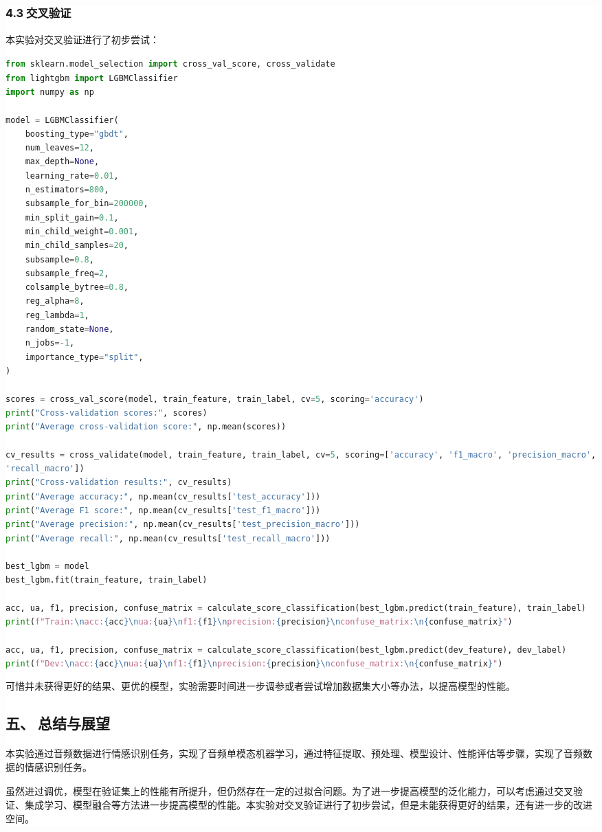 ### 4.3 交叉验证

本实验对交叉验证进行了初步尝试：

```python
from sklearn.model_selection import cross_val_score, cross_validate
from lightgbm import LGBMClassifier
import numpy as np

model = LGBMClassifier(
    boosting_type="gbdt",
    num_leaves=12,
    max_depth=None,
    learning_rate=0.01,
    n_estimators=800,
    subsample_for_bin=200000,
    min_split_gain=0.1,
    min_child_weight=0.001,
    min_child_samples=20,
    subsample=0.8,
    subsample_freq=2,
    colsample_bytree=0.8,
    reg_alpha=8,
    reg_lambda=1,
    random_state=None,
    n_jobs=-1,
    importance_type="split",
)

scores = cross_val_score(model, train_feature, train_label, cv=5, scoring='accuracy')
print("Cross-validation scores:", scores)
print("Average cross-validation score:", np.mean(scores))

cv_results = cross_validate(model, train_feature, train_label, cv=5, scoring=['accuracy', 'f1_macro', 'precision_macro', 'recall_macro'])
print("Cross-validation results:", cv_results)
print("Average accuracy:", np.mean(cv_results['test_accuracy']))
print("Average F1 score:", np.mean(cv_results['test_f1_macro']))
print("Average precision:", np.mean(cv_results['test_precision_macro']))
print("Average recall:", np.mean(cv_results['test_recall_macro']))

best_lgbm = model
best_lgbm.fit(train_feature, train_label)

acc, ua, f1, precision, confuse_matrix = calculate_score_classification(best_lgbm.predict(train_feature), train_label)
print(f"Train:\nacc:{acc}\nua:{ua}\nf1:{f1}\nprecision:{precision}\nconfuse_matrix:\n{confuse_matrix}")

acc, ua, f1, precision, confuse_matrix = calculate_score_classification(best_lgbm.predict(dev_feature), dev_label)
print(f"Dev:\nacc:{acc}\nua:{ua}\nf1:{f1}\nprecision:{precision}\nconfuse_matrix:\n{confuse_matrix}")
```

可惜并未获得更好的结果、更优的模型，实验需要时间进一步调参或者尝试增加数据集大小等办法，以提高模型的性能。


## 五、 总结与展望

本实验通过音频数据进行情感识别任务，实现了音频单模态机器学习，通过特征提取、预处理、模型设计、性能评估等步骤，实现了音频数据的情感识别任务。

虽然进过调优，模型在验证集上的性能有所提升，但仍然存在一定的过拟合问题。为了进一步提高模型的泛化能力，可以考虑通过交叉验证、集成学习、模型融合等方法进一步提高模型的性能。本实验对交叉验证进行了初步尝试，但是未能获得更好的结果，还有进一步的改进空间。